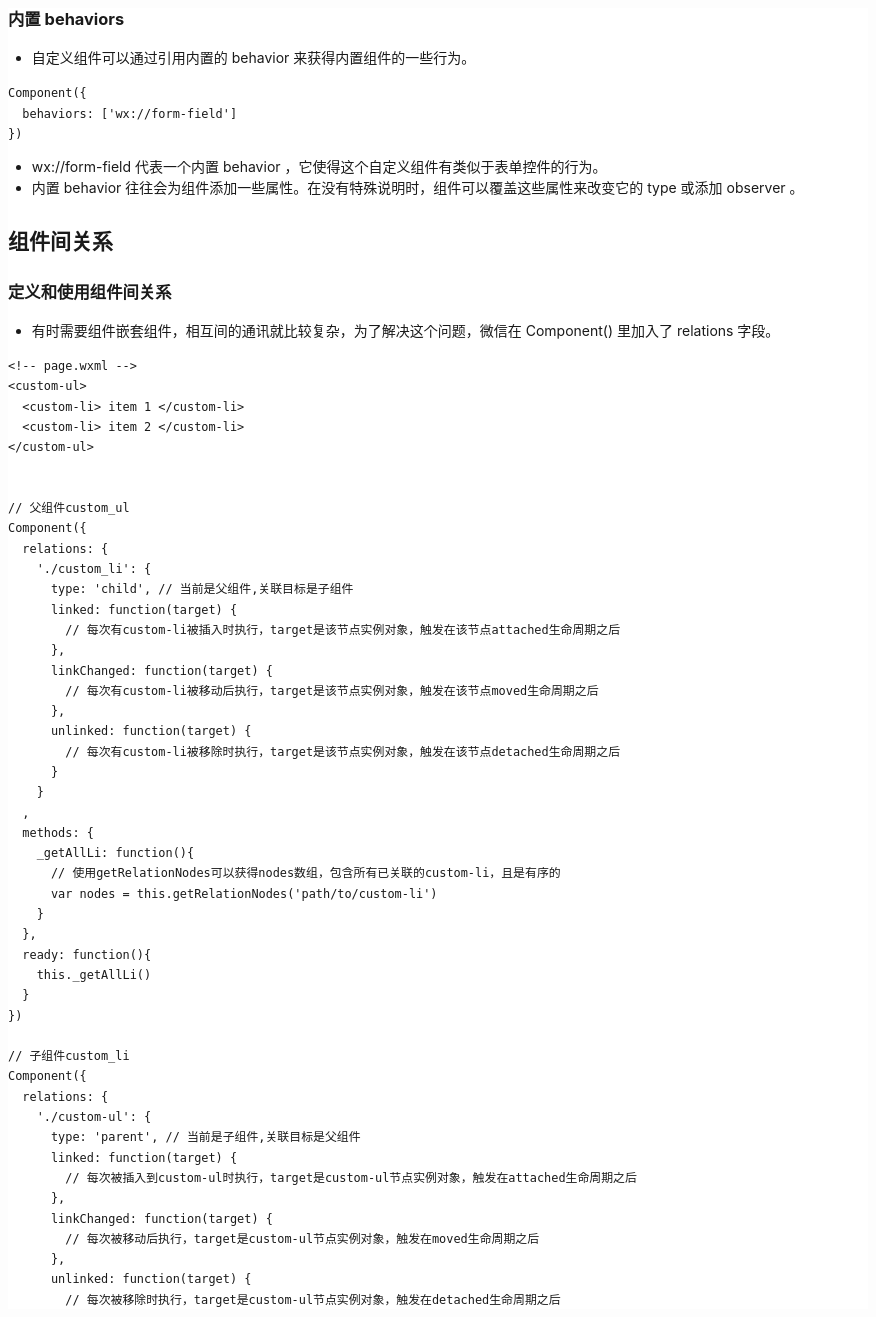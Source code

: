 ### 内置 behaviors
* 自定义组件可以通过引用内置的 behavior 来获得内置组件的一些行为。

```
Component({
  behaviors: ['wx://form-field']
})
```

* wx://form-field 代表一个内置 behavior ，它使得这个自定义组件有类似于表单控件的行为。
* 内置 behavior 往往会为组件添加一些属性。在没有特殊说明时，组件可以覆盖这些属性来改变它的 type 或添加 observer 。

## 组件间关系
### 定义和使用组件间关系
* 有时需要组件嵌套组件，相互间的通讯就比较复杂，为了解决这个问题，微信在 Component() 里加入了 relations 字段。
```
<!-- page.wxml -->
<custom-ul>
  <custom-li> item 1 </custom-li>
  <custom-li> item 2 </custom-li>
</custom-ul>


// 父组件custom_ul
Component({
  relations: {
    './custom_li': {
      type: 'child', // 当前是父组件,关联目标是子组件
      linked: function(target) {
        // 每次有custom-li被插入时执行，target是该节点实例对象，触发在该节点attached生命周期之后
      },
      linkChanged: function(target) {
        // 每次有custom-li被移动后执行，target是该节点实例对象，触发在该节点moved生命周期之后
      },
      unlinked: function(target) {
        // 每次有custom-li被移除时执行，target是该节点实例对象，触发在该节点detached生命周期之后
      }
    }
  ,
  methods: {
    _getAllLi: function(){
      // 使用getRelationNodes可以获得nodes数组，包含所有已关联的custom-li，且是有序的
      var nodes = this.getRelationNodes('path/to/custom-li')
    }
  },
  ready: function(){
    this._getAllLi()
  }
})

// 子组件custom_li
Component({
  relations: {
    './custom-ul': {
      type: 'parent', // 当前是子组件,关联目标是父组件
      linked: function(target) {
        // 每次被插入到custom-ul时执行，target是custom-ul节点实例对象，触发在attached生命周期之后
      },
      linkChanged: function(target) {
        // 每次被移动后执行，target是custom-ul节点实例对象，触发在moved生命周期之后
      },
      unlinked: function(target) {
        // 每次被移除时执行，target是custom-ul节点实例对象，触发在detached生命周期之后
```